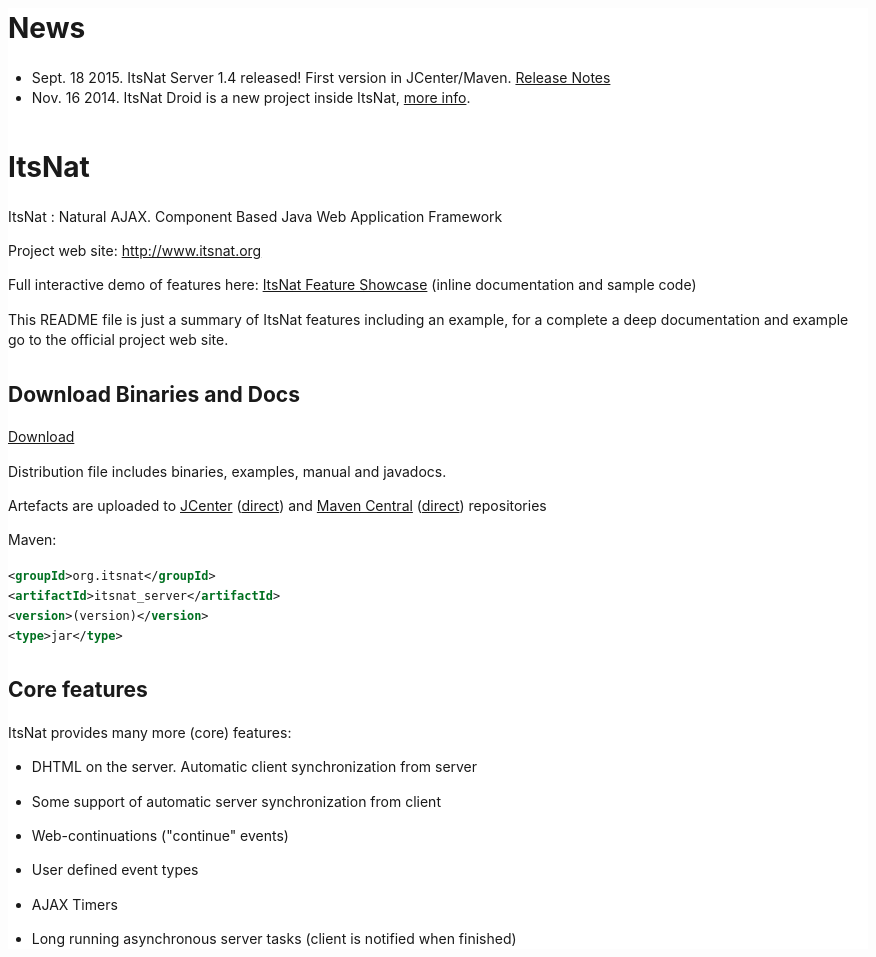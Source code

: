 News
======

- Sept. 18 2015. ItsNat Server 1.4 released! First version in JCenter/Maven. [Release Notes](http://www.itsnat.org/static/download/RELEASE_NOTES.html)
- Nov.  16 2014. ItsNat Droid is a new project inside ItsNat, [more info](https://github.com/jmarranz/itsnat_droid).


ItsNat
======

ItsNat : Natural AJAX. Component Based Java Web Application Framework

Project web site: http://www.itsnat.org

Full interactive demo of features here: [ItsNat Feature Showcase](http://www.innowhere.com/itsnat_featshow/) (inline documentation and sample code)

This README file is just a summary of ItsNat features including an example, for a complete a deep documentation and example go to the official project web site.

Download Binaries and Docs
------

[Download](https://sourceforge.net/projects/itsnat/files/)

Distribution file includes binaries, examples, manual and javadocs.

Artefacts are uploaded to [JCenter](https://bintray.com/jmarranz/maven/itsnat_server/view) ([direct](https://jcenter.bintray.com/org/itsnat/itsnat_server/)) and [Maven Central](http://mvnrepository.com/artifact/org.itsnat/itsnat_server) ([direct](https://oss.sonatype.org/content/repositories/releases/org/itsnat/itsnat_server/)) repositories

Maven: 

```xml
<groupId>org.itsnat</groupId>
<artifactId>itsnat_server</artifactId>
<version>(version)</version>
<type>jar</type>
```


Core features
------

ItsNat provides many more (core) features:

- DHTML on the server. Automatic client synchronization from server

- Some support of automatic server synchronization from client

- Web-continuations ("continue" events)

- User defined event types

- AJAX Timers

- Long running asynchronous server tasks (client is notified when finished)
